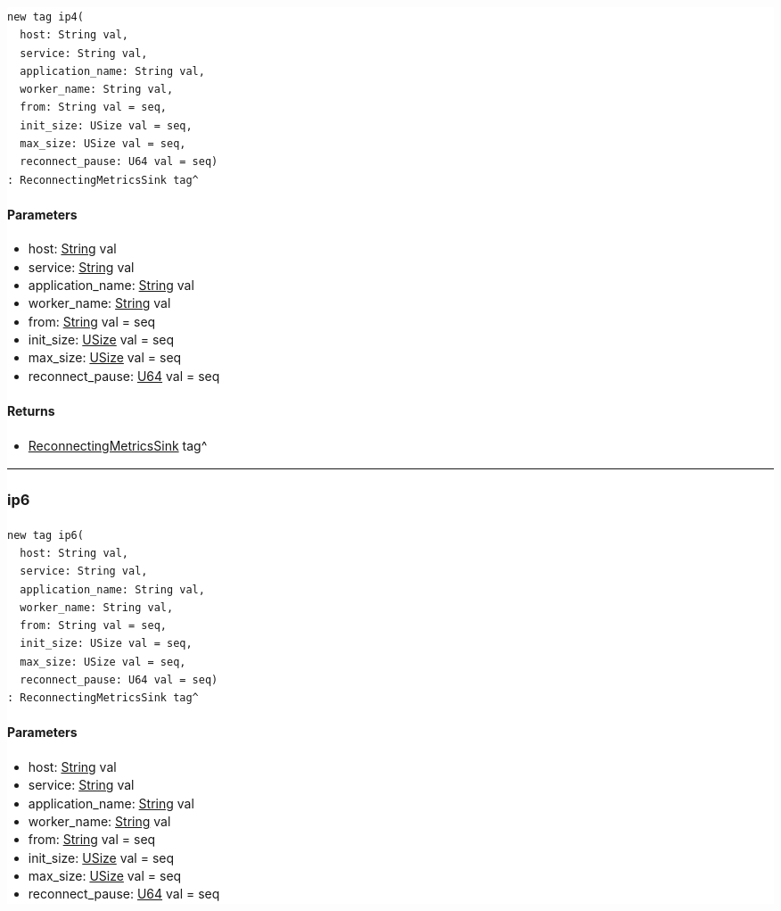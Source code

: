 ```pony
new tag ip4(
  host: String val,
  service: String val,
  application_name: String val,
  worker_name: String val,
  from: String val = seq,
  init_size: USize val = seq,
  max_size: USize val = seq,
  reconnect_pause: U64 val = seq)
: ReconnectingMetricsSink tag^
```
#### Parameters

*   host: [String](builtin-String) val
*   service: [String](builtin-String) val
*   application_name: [String](builtin-String) val
*   worker_name: [String](builtin-String) val
*   from: [String](builtin-String) val = seq
*   init_size: [USize](builtin-USize) val = seq
*   max_size: [USize](builtin-USize) val = seq
*   reconnect_pause: [U64](builtin-U64) val = seq

#### Returns

* [ReconnectingMetricsSink](wallaroo-core-metrics-ReconnectingMetricsSink) tag^

---

### ip6

```pony
new tag ip6(
  host: String val,
  service: String val,
  application_name: String val,
  worker_name: String val,
  from: String val = seq,
  init_size: USize val = seq,
  max_size: USize val = seq,
  reconnect_pause: U64 val = seq)
: ReconnectingMetricsSink tag^
```
#### Parameters

*   host: [String](builtin-String) val
*   service: [String](builtin-String) val
*   application_name: [String](builtin-String) val
*   worker_name: [String](builtin-String) val
*   from: [String](builtin-String) val = seq
*   init_size: [USize](builtin-USize) val = seq
*   max_size: [USize](builtin-USize) val = seq
*   reconnect_pause: [U64](builtin-U64) val = seq
